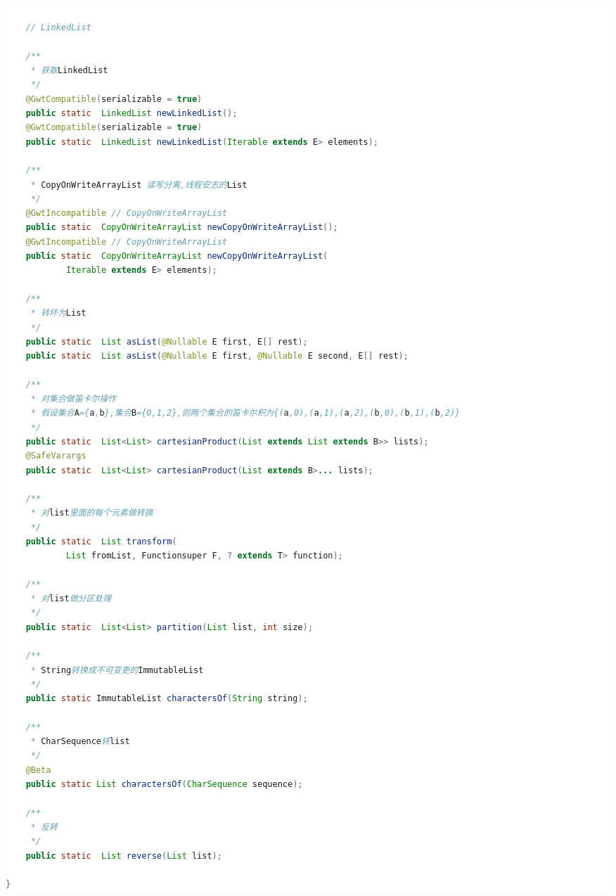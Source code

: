 ```java

    // LinkedList

    /**
     * 获取LinkedList
     */
    @GwtCompatible(serializable = true)
    public static  LinkedList newLinkedList();
    @GwtCompatible(serializable = true)
    public static  LinkedList newLinkedList(Iterable extends E> elements);

    /**
     * CopyOnWriteArrayList 读写分离,线程安志的List
     */
    @GwtIncompatible // CopyOnWriteArrayList
    public static  CopyOnWriteArrayList newCopyOnWriteArrayList();
    @GwtIncompatible // CopyOnWriteArrayList
    public static  CopyOnWriteArrayList newCopyOnWriteArrayList(
            Iterable extends E> elements);

    /**
     * 转坏为List
     */
    public static  List asList(@Nullable E first, E[] rest);
    public static  List asList(@Nullable E first, @Nullable E second, E[] rest);

    /**
     * 对集合做笛卡尔操作
     * 假设集合A={a,b},集合B={0,1,2},则两个集合的笛卡尔积为{(a,0),(a,1),(a,2),(b,0),(b,1),(b,2)}
     */
    public static  List<List> cartesianProduct(List extends List extends B>> lists);
    @SafeVarargs
    public static  List<List> cartesianProduct(List extends B>... lists);

    /**
     * 对list里面的每个元素做转换
     */
    public static  List transform(
            List fromList, Functionsuper F, ? extends T> function);

    /**
     * 对list做分区处理
     */
    public static  List<List> partition(List list, int size);

    /**
     * String转换成不可变更的ImmutableList
     */
    public static ImmutableList charactersOf(String string);

    /**
     * CharSequence转list
     */
    @Beta
    public static List charactersOf(CharSequence sequence);

    /**
     * 反转
     */
    public static  List reverse(List list);

}
```
